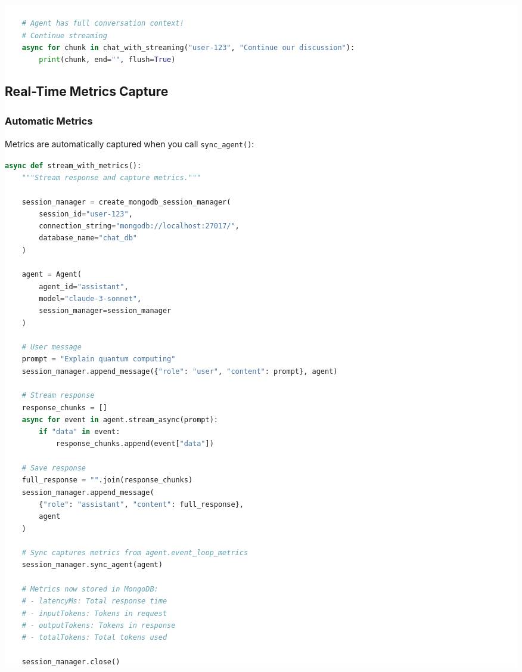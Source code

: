 ```python

    # Agent has full conversation context!
    # Continue streaming
    async for chunk in chat_with_streaming("user-123", "Continue our discussion"):
        print(chunk, end="", flush=True)
```

## Real-Time Metrics Capture

### Automatic Metrics

Metrics are automatically captured when you call `sync_agent()`:

```python
async def stream_with_metrics():
    """Stream response and capture metrics."""

    session_manager = create_mongodb_session_manager(
        session_id="user-123",
        connection_string="mongodb://localhost:27017/",
        database_name="chat_db"
    )

    agent = Agent(
        agent_id="assistant",
        model="claude-3-sonnet",
        session_manager=session_manager
    )

    # User message
    prompt = "Explain quantum computing"
    session_manager.append_message({"role": "user", "content": prompt}, agent)

    # Stream response
    response_chunks = []
    async for event in agent.stream_async(prompt):
        if "data" in event:
            response_chunks.append(event["data"])

    # Save response
    full_response = "".join(response_chunks)
    session_manager.append_message(
        {"role": "assistant", "content": full_response},
        agent
    )

    # Sync captures metrics from agent.event_loop_metrics
    session_manager.sync_agent(agent)

    # Metrics now stored in MongoDB:
    # - latencyMs: Total response time
    # - inputTokens: Tokens in request
    # - outputTokens: Tokens in response
    # - totalTokens: Total tokens used

    session_manager.close()
```
